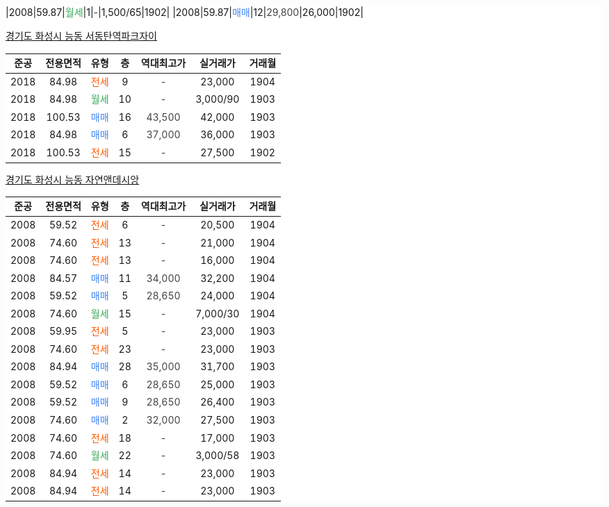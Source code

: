 |2008|59.87|<span style="color:#34a853">월세</span>|1|<span style="color:#444444">-</span>|1,500/65|1902|
|2008|59.87|<span style="color:#4285f3">매매</span>|12|<span style="color:#444444">29,800</span>|26,000|1902|


<script async src="//pagead2.googlesyndication.com/pagead/js/adsbygoogle.js"></script>

<ins class="adsbygoogle"
     style="display:block"
     data-ad-client="ca-pub-2446590836940007"
     data-ad-slot="1659523306"
     data-ad-format="auto"
     data-full-width-responsive="true"></ins>
<script>
(adsbygoogle = window.adsbygoogle || []).push({});
</script>


[경기도 화성시 능동 서동탄역파크자이](https://search.naver.com/search.naver?query=%EA%B2%BD%EA%B8%B0%EB%8F%84+%ED%99%94%EC%84%B1%EC%8B%9C+%EB%8A%A5%EB%8F%99+%EC%84%9C%EB%8F%99%ED%83%84%EC%97%AD%ED%8C%8C%ED%81%AC%EC%9E%90%EC%9D%B4)

|준공|전용면적|유형|층|역대최고가|실거래가|거래월|
|:---:|:---:|:---:|:---:|:---:|:---:|:---:|
|2018|84.98|<span style="color:#ff5a00">전세</span>|9|<span style="color:#444444">-</span>|23,000|1904|
|2018|84.98|<span style="color:#34a853">월세</span>|10|<span style="color:#444444">-</span>|3,000/90|1903|
|2018|100.53|<span style="color:#4285f3">매매</span>|16|<span style="color:#444444">43,500</span>|42,000|1903|
|2018|84.98|<span style="color:#4285f3">매매</span>|6|<span style="color:#444444">37,000</span>|36,000|1903|
|2018|100.53|<span style="color:#ff5a00">전세</span>|15|<span style="color:#444444">-</span>|27,500|1902|

[경기도 화성시 능동 자연앤데시앙](https://search.naver.com/search.naver?query=%EA%B2%BD%EA%B8%B0%EB%8F%84+%ED%99%94%EC%84%B1%EC%8B%9C+%EB%8A%A5%EB%8F%99+%EC%9E%90%EC%97%B0%EC%95%A4%EB%8D%B0%EC%8B%9C%EC%95%99)

|준공|전용면적|유형|층|역대최고가|실거래가|거래월|
|:---:|:---:|:---:|:---:|:---:|:---:|:---:|
|2008|59.52|<span style="color:#ff5a00">전세</span>|6|<span style="color:#444444">-</span>|20,500|1904|
|2008|74.60|<span style="color:#ff5a00">전세</span>|13|<span style="color:#444444">-</span>|21,000|1904|
|2008|74.60|<span style="color:#ff5a00">전세</span>|13|<span style="color:#444444">-</span>|16,000|1904|
|2008|84.57|<span style="color:#4285f3">매매</span>|11|<span style="color:#444444">34,000</span>|32,200|1904|
|2008|59.52|<span style="color:#4285f3">매매</span>|5|<span style="color:#444444">28,650</span>|24,000|1904|
|2008|74.60|<span style="color:#34a853">월세</span>|15|<span style="color:#444444">-</span>|7,000/30|1904|
|2008|59.95|<span style="color:#ff5a00">전세</span>|5|<span style="color:#444444">-</span>|23,000|1903|
|2008|74.60|<span style="color:#ff5a00">전세</span>|23|<span style="color:#444444">-</span>|23,000|1903|
|2008|84.94|<span style="color:#4285f3">매매</span>|28|<span style="color:#444444">35,000</span>|31,700|1903|
|2008|59.52|<span style="color:#4285f3">매매</span>|6|<span style="color:#444444">28,650</span>|25,000|1903|
|2008|59.52|<span style="color:#4285f3">매매</span>|9|<span style="color:#444444">28,650</span>|26,400|1903|
|2008|74.60|<span style="color:#4285f3">매매</span>|2|<span style="color:#444444">32,000</span>|27,500|1903|
|2008|74.60|<span style="color:#ff5a00">전세</span>|18|<span style="color:#444444">-</span>|17,000|1903|
|2008|74.60|<span style="color:#34a853">월세</span>|22|<span style="color:#444444">-</span>|3,000/58|1903|
|2008|84.94|<span style="color:#ff5a00">전세</span>|14|<span style="color:#444444">-</span>|23,000|1903|
|2008|84.94|<span style="color:#ff5a00">전세</span>|14|<span style="color:#444444">-</span>|23,000|1903|